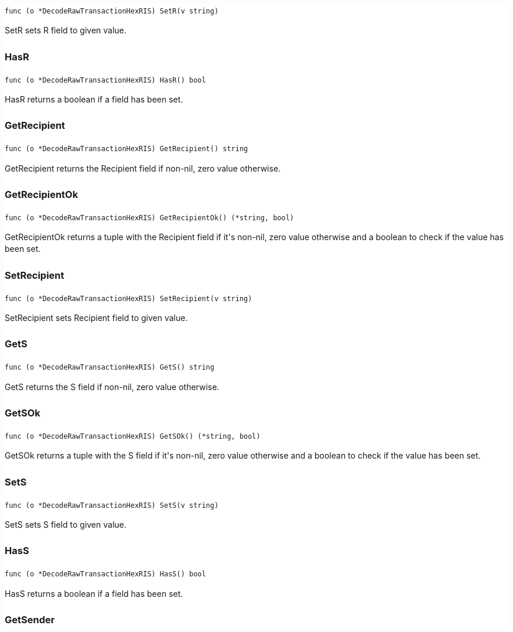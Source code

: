 `func (o *DecodeRawTransactionHexRIS) SetR(v string)`

SetR sets R field to given value.

### HasR

`func (o *DecodeRawTransactionHexRIS) HasR() bool`

HasR returns a boolean if a field has been set.

### GetRecipient

`func (o *DecodeRawTransactionHexRIS) GetRecipient() string`

GetRecipient returns the Recipient field if non-nil, zero value otherwise.

### GetRecipientOk

`func (o *DecodeRawTransactionHexRIS) GetRecipientOk() (*string, bool)`

GetRecipientOk returns a tuple with the Recipient field if it's non-nil, zero value otherwise
and a boolean to check if the value has been set.

### SetRecipient

`func (o *DecodeRawTransactionHexRIS) SetRecipient(v string)`

SetRecipient sets Recipient field to given value.


### GetS

`func (o *DecodeRawTransactionHexRIS) GetS() string`

GetS returns the S field if non-nil, zero value otherwise.

### GetSOk

`func (o *DecodeRawTransactionHexRIS) GetSOk() (*string, bool)`

GetSOk returns a tuple with the S field if it's non-nil, zero value otherwise
and a boolean to check if the value has been set.

### SetS

`func (o *DecodeRawTransactionHexRIS) SetS(v string)`

SetS sets S field to given value.

### HasS

`func (o *DecodeRawTransactionHexRIS) HasS() bool`

HasS returns a boolean if a field has been set.

### GetSender
